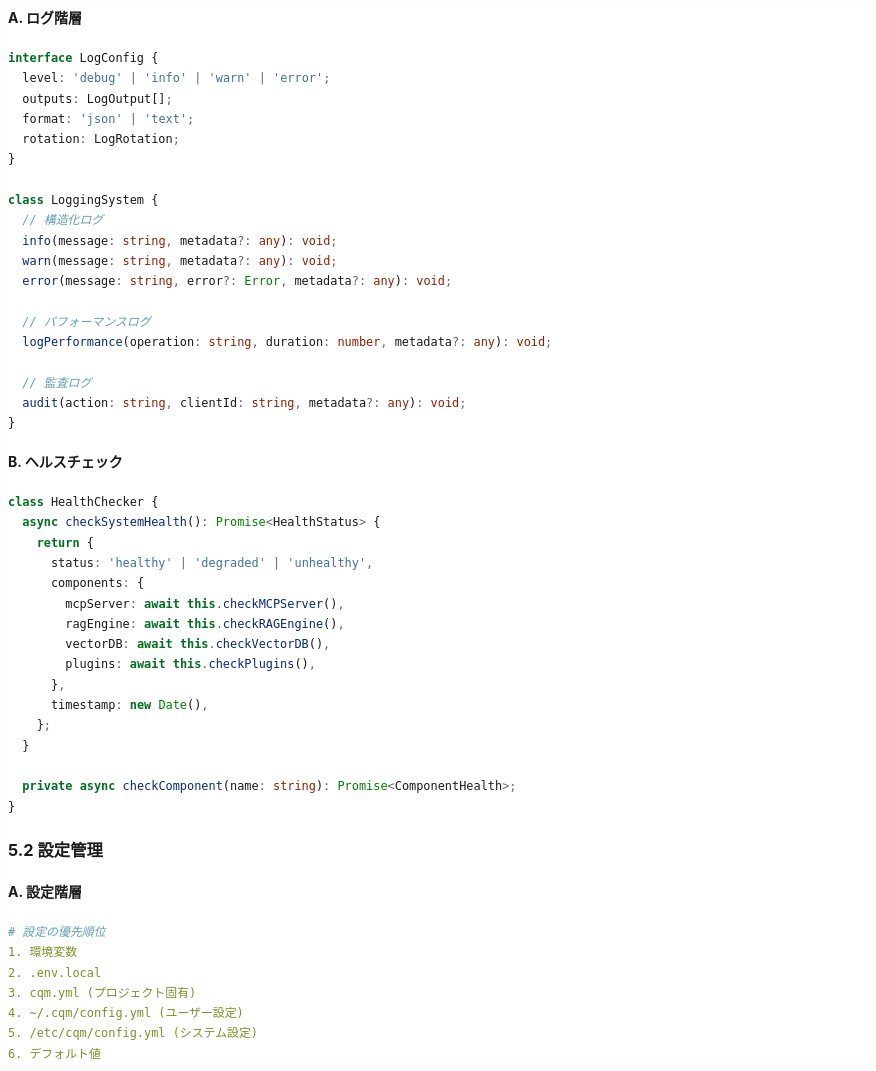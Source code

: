 #### A. ログ階層
```typescript
interface LogConfig {
  level: 'debug' | 'info' | 'warn' | 'error';
  outputs: LogOutput[];
  format: 'json' | 'text';
  rotation: LogRotation;
}

class LoggingSystem {
  // 構造化ログ
  info(message: string, metadata?: any): void;
  warn(message: string, metadata?: any): void;
  error(message: string, error?: Error, metadata?: any): void;
  
  // パフォーマンスログ
  logPerformance(operation: string, duration: number, metadata?: any): void;
  
  // 監査ログ
  audit(action: string, clientId: string, metadata?: any): void;
}
```

#### B. ヘルスチェック
```typescript
class HealthChecker {
  async checkSystemHealth(): Promise<HealthStatus> {
    return {
      status: 'healthy' | 'degraded' | 'unhealthy',
      components: {
        mcpServer: await this.checkMCPServer(),
        ragEngine: await this.checkRAGEngine(),
        vectorDB: await this.checkVectorDB(),
        plugins: await this.checkPlugins(),
      },
      timestamp: new Date(),
    };
  }
  
  private async checkComponent(name: string): Promise<ComponentHealth>;
}
```

### 5.2 設定管理

#### A. 設定階層
```yaml
# 設定の優先順位
1. 環境変数
2. .env.local
3. cqm.yml (プロジェクト固有)
4. ~/.cqm/config.yml (ユーザー設定)
5. /etc/cqm/config.yml (システム設定)
6. デフォルト値
```
